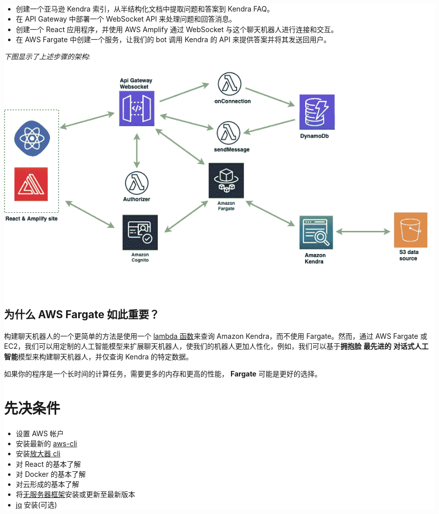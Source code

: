 *   创建一个亚马逊 Kendra 索引，从半结构化文档中提取问题和答案到 Kendra FAQ。
*   在 API Gateway 中部署一个 WebSocket API 来处理问题和回答消息。
*   创建一个 React 应用程序，并使用 AWS Amplify 通过 WebSocket 与这个聊天机器人进行连接和交互。
*   在 AWS Fargate 中创建一个服务，让我们的 bot 调用 Kendra 的 API 来提供答案并将其发送回用户。

*下图显示了上述步骤的架构:*

![](img/b2fe7b47047a0ebe3e134cdee2607a54.png)

## 为什么 AWS Fargate 如此重要？

构建聊天机器人的一个更简单的方法是使用一个 [lambda 函数](https://aws.amazon.com/lambda/features/#:~:text=AWS%20Lambda%20is%20a%20serverless,scale%2C%20performance%2C%20and%20security.)来查询 Amazon Kendra，而不使用 Fargate。然而，通过 AWS Fargate 或 EC2，我们可以用定制的人工智能模型来扩展聊天机器人，使我们的机器人更加人性化，例如，我们可以基于**拥抱脸** **最先进的** **对话式人工智能**模型来构建聊天机器人，并仅查询 Kendra 的特定数据。

如果你的程序是一个长时间的计算任务，需要更多的内存和更高的性能， **Fargate** 可能是更好的选择。

# 先决条件

*   设置 AWS 帐户
*   安装最新的 [aws-cli](https://docs.aws.amazon.com/cli/latest/userguide/installing.html)
*   安装[放大器 cli](https://github.com/aws-amplify/amplify-cli)
*   对 React 的基本了解
*   对 Docker 的基本了解
*   对云形成的基本了解
*   将[无服务器框架](https://www.serverless.com/)安装或更新至最新版本
*   [jq](https://stedolan.github.io/jq/) 安装(可选)
